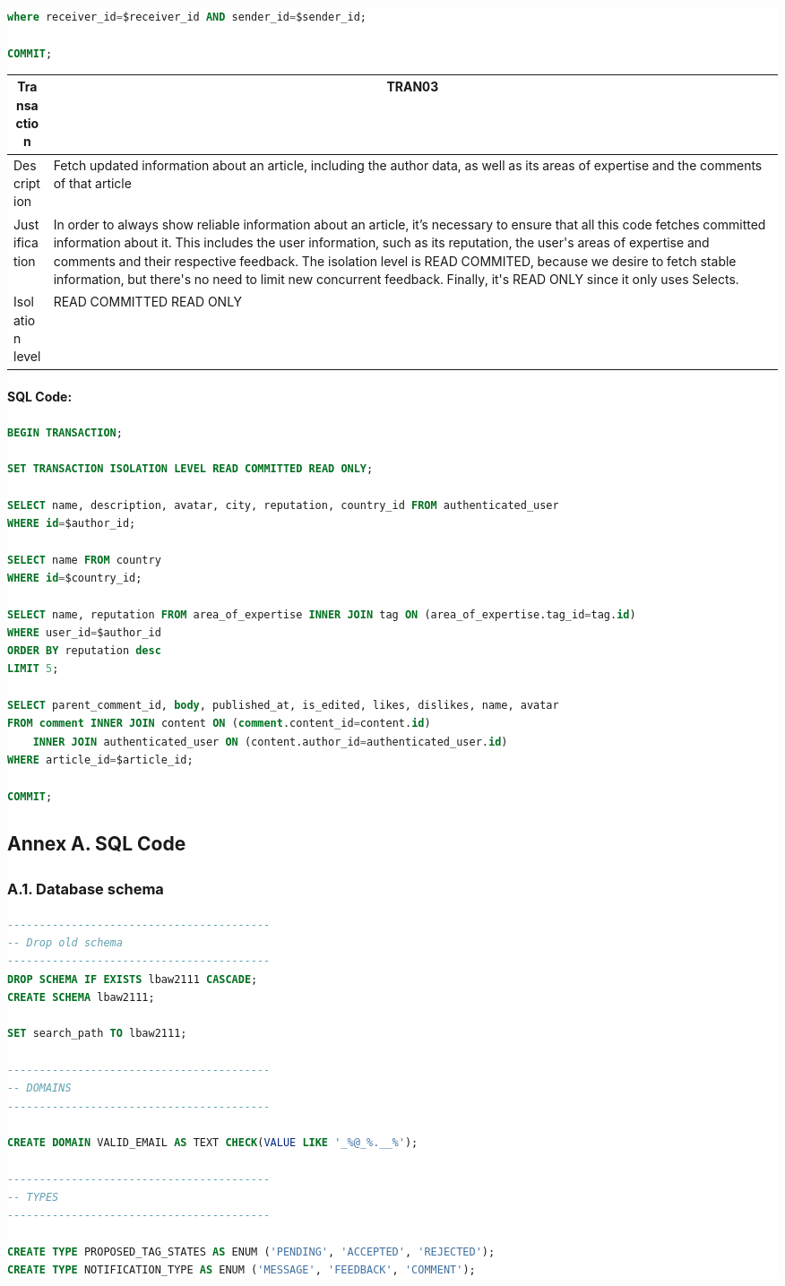 ```sql
where receiver_id=$receiver_id AND sender_id=$sender_id;

COMMIT;
```

| Transaction | TRAN03 |
|---|---|
| Description | Fetch updated information about an article, including the author data, as well as its areas of expertise and the comments of that article  |
| Justification | In order to always show reliable information about an article, it’s necessary to ensure that all this code fetches committed information about it. This includes the user information, such as its reputation, the user's areas of expertise and comments and their respective feedback. The isolation level is READ COMMITED, because we desire to fetch stable information, but there's no need to limit new concurrent feedback. Finally, it's READ ONLY since it only uses Selects. |
| Isolation level | READ COMMITTED READ ONLY |

#### SQL Code:
```sql
BEGIN TRANSACTION;

SET TRANSACTION ISOLATION LEVEL READ COMMITTED READ ONLY;

SELECT name, description, avatar, city, reputation, country_id FROM authenticated_user
WHERE id=$author_id;

SELECT name FROM country
WHERE id=$country_id;

SELECT name, reputation FROM area_of_expertise INNER JOIN tag ON (area_of_expertise.tag_id=tag.id)
WHERE user_id=$author_id
ORDER BY reputation desc
LIMIT 5;

SELECT parent_comment_id, body, published_at, is_edited, likes, dislikes, name, avatar 
FROM comment INNER JOIN content ON (comment.content_id=content.id) 
    INNER JOIN authenticated_user ON (content.author_id=authenticated_user.id)
WHERE article_id=$article_id;

COMMIT;
```

## Annex A. SQL Code

### A.1. Database schema

```sql
-----------------------------------------
-- Drop old schema
-----------------------------------------
DROP SCHEMA IF EXISTS lbaw2111 CASCADE;
CREATE SCHEMA lbaw2111;

SET search_path TO lbaw2111;

-----------------------------------------
-- DOMAINS
-----------------------------------------

CREATE DOMAIN VALID_EMAIL AS TEXT CHECK(VALUE LIKE '_%@_%.__%');

-----------------------------------------
-- TYPES
-----------------------------------------

CREATE TYPE PROPOSED_TAG_STATES AS ENUM ('PENDING', 'ACCEPTED', 'REJECTED');
CREATE TYPE NOTIFICATION_TYPE AS ENUM ('MESSAGE', 'FEEDBACK', 'COMMENT');

```